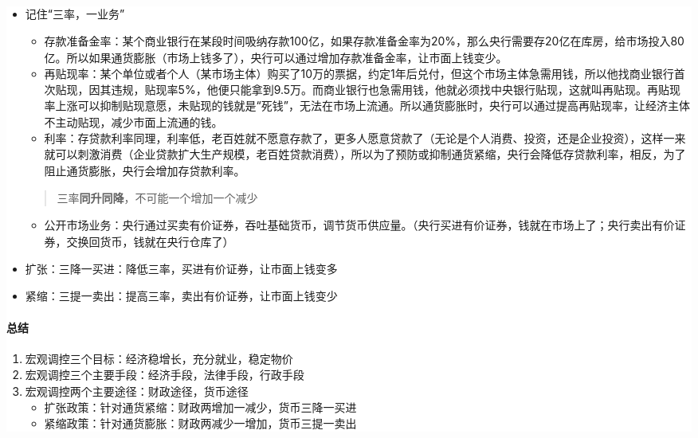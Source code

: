 - 记住“三率，一业务”
  - 存款准备金率：某个商业银行在某段时间吸纳存款100亿，如果存款准备金率为20%，那么央行需要存20亿在库房，给市场投入80亿。所以如果通货膨胀（市场上钱多了），央行可以通过增加存款准备金率，让市面上钱变少。
  - 再贴现率：某个单位或者个人（某市场主体）购买了10万的票据，约定1年后兑付，但这个市场主体急需用钱，所以他找商业银行首次贴现，因其违规，贴现率5%，他便只能拿到9.5万。而商业银行也急需用钱，他就必须找中央银行贴现，这就叫再贴现。再贴现率上涨可以抑制贴现意愿，未贴现的钱就是“死钱”，无法在市场上流通。所以通货膨胀时，央行可以通过提高再贴现率，让经济主体不主动贴现，减少市面上流通的钱。
  - 利率：存贷款利率同理，利率低，老百姓就不愿意存款了，更多人愿意贷款了（无论是个人消费、投资，还是企业投资），这样一来就可以刺激消费（企业贷款扩大生产规模，老百姓贷款消费），所以为了预防或抑制通货紧缩，央行会降低存贷款利率，相反，为了阻止通货膨胀，央行会增加存贷款利率。

  > 三率**同升同降**，不可能一个增加一个减少

  - 公开市场业务：央行通过买卖有价证券，吞吐基础货币，调节货币供应量。（央行买进有价证券，钱就在市场上了；央行卖出有价证券，交换回货币，钱就在央行仓库了）

- 扩张：三降一买进：降低三率，买进有价证券，让市面上钱变多
- 紧缩：三提一卖出：提高三率，卖出有价证券，让市面上钱变少

#### 总结

1. 宏观调控三个目标：经济稳增长，充分就业，稳定物价
2. 宏观调控三个主要手段：经济手段，法律手段，行政手段
3. 宏观调控两个主要途径：财政途径，货币途径
    - 扩张政策：针对通货紧缩：财政两增加一减少，货币三降一买进
    - 紧缩政策：针对通货膨胀：财政两减少一增加，货币三提一卖出
